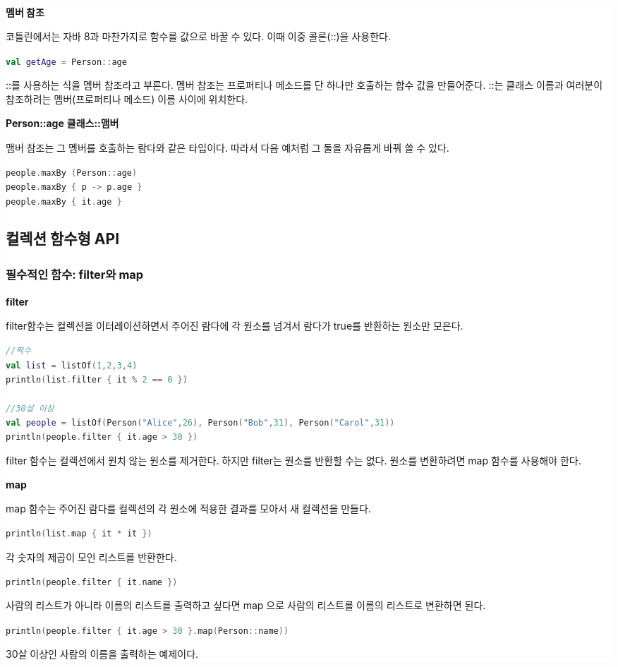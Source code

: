 **멤버 참조**

코틀린에서는 자바 8과 마찬가지로 함수를 값으로 바꿀 수 있다. 이때 이중 콜론(::)을 사용한다.

```kotlin
val getAge = Person::age
```

::를 사용하는 식을 멤버 참조라고 부른다. 멤버 참조는 프로퍼티나 메소드를 단 하나만 호출하는 함수 값을 만들어준다. ::는 클래스 이름과 여러분이 참조하려는 멤버(프로퍼티나 메소드) 이름 사이에 위치한다.

**Person::age**
**클래스::맴버**

맴버 참조는 그 멤버를 호출하는 람다와 같은 타입이다. 따라서 다음 예처럼 그 둘을 자유롭게 바꿔 쓸 수 있다.

```kotlin
people.maxBy (Person::age)
people.maxBy { p -> p.age }
people.maxBy { it.age }
```

## 컬렉션 함수형 API

### 필수적인 함수: filter와 map

**filter**

filter함수는 컬렉션을 이터레이션하면서 주어진 람다에 각 원소를 넘겨서 람다가 true를 반환하는 원소만 모은다.
```kotlin
//짝수
val list = listOf(1,2,3,4)
println(list.filter { it % 2 == 0 })

//30살 이상
val people = listOf(Person("Alice",26), Person("Bob",31), Person("Carol",31))
println(people.filter { it.age > 30 })
```

filter 함수는 컬렉션에서 원치 않는 원소를 제거한다. 하지만 filter는 원소를 반환할 수는 없다. 원소를 변환하려면 map 함수를 사용해야 한다.

**map**

map 함수는 주어진 람다를 컬렉션의 각 원소에 적용한 결과를 모아서 새 컬렉션을 만들다.

```kotlin
println(list.map { it * it })
```
각 숫자의 제곱이 모인 리스트를 반환한다.

```kotlin
println(people.filter { it.name })
```
사람의 리스트가 아니라 이름의 리스트를 출력하고 싶다면 map 으로 사람의 리스트를 이름의 리스트로 변환하면 된다.

```kotlin
println(people.filter { it.age > 30 }.map(Person::name))
```
30살 이상인 사람의 이름을 출력하는 예제이다.
